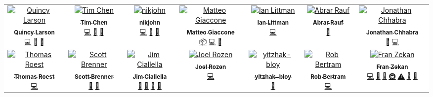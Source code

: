 
<table>
  <tbody>
    <tr>
      <td align="center"><a href="https://www.freecodecamp.org"><img src="https://avatars1.githubusercontent.com/u/985197?v=4?s=100" width="100px;" alt="Quincy Larson"/><br /><sub><b>Quincy Larson</b></sub></a><br /><a href="https://github.com/freeCodeCamp/chapter/commits?author=quincylarson" title="Code">💻</a> <a href="https://github.com/freeCodeCamp/chapter/commits?author=quincylarson" title="Documentation">📖</a> <a href="#ideas-quincylarson" title="Ideas, Planning, & Feedback">🤔</a></td>
      <td align="center"><a href="https://teachen.info"><img src="https://avatars1.githubusercontent.com/u/5304277?v=4?s=100" width="100px;" alt="Tim Chen"/><br /><sub><b>Tim Chen</b></sub></a><br /><a href="https://github.com/freeCodeCamp/chapter/commits?author=timmyichen" title="Code">💻</a> <a href="#maintenance-timmyichen" title="Maintenance">🚧</a> <a href="#tool-timmyichen" title="Tools">🔧</a></td>
      <td align="center"><a href="https://github.com/nik-john"><img src="https://avatars2.githubusercontent.com/u/1117182?v=4?s=100" width="100px;" alt="nikjohn"/><br /><sub><b>nikjohn</b></sub></a><br /><a href="https://github.com/freeCodeCamp/chapter/commits?author=nik-john" title="Code">💻</a> <a href="https://github.com/freeCodeCamp/chapter/commits?author=nik-john" title="Documentation">📖</a> <a href="#tool-nik-john" title="Tools">🔧</a></td>
      <td align="center"><a href="https://turnintocoders.it"><img src="https://avatars3.githubusercontent.com/u/65402?v=4?s=100" width="100px;" alt="Matteo Giaccone"/><br /><sub><b>Matteo Giaccone</b></sub></a><br /><a href="#platform-matjack1" title="Packaging/porting to new platform">📦</a> <a href="https://github.com/freeCodeCamp/chapter/commits?author=matjack1" title="Code">💻</a> <a href="https://github.com/freeCodeCamp/chapter/commits?author=matjack1" title="Documentation">📖</a></td>
      <td align="center"><a href="http://twitter.com/iansltx"><img src="https://avatars2.githubusercontent.com/u/472804?v=4?s=100" width="100px;" alt="Ian Littman"/><br /><sub><b>Ian Littman</b></sub></a><br /><a href="https://github.com/freeCodeCamp/chapter/commits?author=iansltx" title="Code">💻</a></td>
      <td align="center"><a href="https://github.com/raufabr"><img src="https://avatars1.githubusercontent.com/u/30205551?v=4?s=100" width="100px;" alt="Abrar Rauf"/><br /><sub><b>Abrar Rauf</b></sub></a><br /><a href="https://github.com/freeCodeCamp/chapter/commits?author=raufabr" title="Documentation">📖</a></td>
      <td align="center"><a href="http://Sonicrida.com"><img src="https://avatars0.githubusercontent.com/u/434238?v=4?s=100" width="100px;" alt="Jonathan Chhabra"/><br /><sub><b>Jonathan Chhabra</b></sub></a><br /><a href="#maintenance-Sonicrida" title="Maintenance">🚧</a> <a href="https://github.com/freeCodeCamp/chapter/commits?author=Sonicrida" title="Code">💻</a></td>
    </tr>
    <tr>
      <td align="center"><a href="https://thomasroest.com"><img src="https://avatars2.githubusercontent.com/u/4428811?v=4?s=100" width="100px;" alt="Thomas Roest"/><br /><sub><b>Thomas Roest</b></sub></a><br /><a href="https://github.com/freeCodeCamp/chapter/commits?author=ThomasRoest" title="Code">💻</a></td>
      <td align="center"><a href="https://www.scottbrenner.me/"><img src="https://avatars2.githubusercontent.com/u/416477?v=4?s=100" width="100px;" alt="Scott Brenner"/><br /><sub><b>Scott Brenner</b></sub></a><br /><a href="https://github.com/freeCodeCamp/chapter/commits?author=ScottBrenner" title="Documentation">📖</a> <a href="#tool-ScottBrenner" title="Tools">🔧</a></td>
      <td align="center"><a href="https://github.com/allella"><img src="https://avatars0.githubusercontent.com/u/1777776?v=4?s=100" width="100px;" alt="Jim Ciallella"/><br /><sub><b>Jim Ciallella</b></sub></a><br /><a href="https://github.com/freeCodeCamp/chapter/commits?author=allella" title="Documentation">📖</a> <a href="https://github.com/freeCodeCamp/chapter/pulls?q=is%3Apr+reviewed-by%3Aallella" title="Reviewed Pull Requests">👀</a> <a href="#question-allella" title="Answering Questions">💬</a> <a href="#tool-allella" title="Tools">🔧</a></td>
      <td align="center"><a href="http://www.pipelabs.com.au"><img src="https://avatars3.githubusercontent.com/u/20792877?v=4?s=100" width="100px;" alt="Joel Rozen"/><br /><sub><b>Joel Rozen</b></sub></a><br /><a href="https://github.com/freeCodeCamp/chapter/commits?author=joelrozen" title="Code">💻</a></td>
      <td align="center"><a href="https://github.com/yitzhak-bloy"><img src="https://avatars3.githubusercontent.com/u/41252020?v=4?s=100" width="100px;" alt="yitzhak-bloy"/><br /><sub><b>yitzhak-bloy</b></sub></a><br /><a href="https://github.com/freeCodeCamp/chapter/commits?author=yitzhak-bloy" title="Documentation">📖</a></td>
      <td align="center"><a href="https://github.com/eolculnamo2"><img src="https://avatars3.githubusercontent.com/u/27943776?v=4?s=100" width="100px;" alt="Rob Bertram"/><br /><sub><b>Rob Bertram</b></sub></a><br /><a href="https://github.com/freeCodeCamp/chapter/commits?author=eolculnamo2" title="Code">💻</a></td>
      <td align="center"><a href="https://github.com/Zeko369"><img src="https://avatars3.githubusercontent.com/u/3064377?v=4?s=100" width="100px;" alt="Fran Zekan"/><br /><sub><b>Fran Zekan</b></sub></a><br /><a href="https://github.com/freeCodeCamp/chapter/commits?author=Zeko369" title="Code">💻</a> <a href="#tool-Zeko369" title="Tools">🔧</a> <a href="https://github.com/freeCodeCamp/chapter/issues?q=author%3AZeko369" title="Bug reports">🐛</a> <a href="#infra-Zeko369" title="Infrastructure (Hosting, Build-Tools, etc)">🚇</a> <a href="https://github.com/freeCodeCamp/chapter/commits?author=Zeko369" title="Tests">⚠️</a> <a href="https://github.com/freeCodeCamp/chapter/pulls?q=is%3Apr+reviewed-by%3AZeko369" title="Reviewed Pull Requests">👀</a> <a href="#question-Zeko369" title="Answering Questions">💬</a></td>
    </tr>
    <tr>